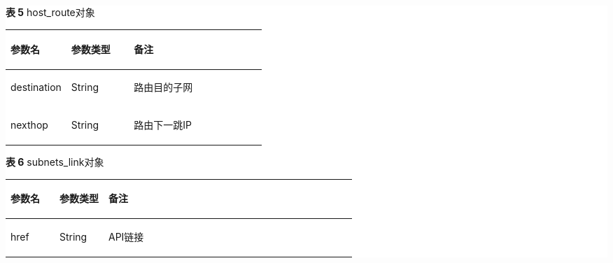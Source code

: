 **表 5**  host\_route对象

<a name="table177865912715"></a>
<table><thead align="left"><tr id="row1779145992719"><th class="cellrowborder" valign="top" width="23.712371237123715%" id="mcps1.2.4.1.1"><p id="p2794593271"><a name="p2794593271"></a><a name="p2794593271"></a>参数名</p>
</th>
<th class="cellrowborder" valign="top" width="24.4024402440244%" id="mcps1.2.4.1.2"><p id="p14791594271"><a name="p14791594271"></a><a name="p14791594271"></a>参数类型</p>
</th>
<th class="cellrowborder" valign="top" width="51.88518851885189%" id="mcps1.2.4.1.3"><p id="p14791459172716"><a name="p14791459172716"></a><a name="p14791459172716"></a>备注</p>
</th>
</tr>
</thead>
<tbody><tr id="row1379165919277"><td class="cellrowborder" valign="top" width="23.712371237123715%" headers="mcps1.2.4.1.1 "><p id="p979165972710"><a name="p979165972710"></a><a name="p979165972710"></a>destination</p>
</td>
<td class="cellrowborder" valign="top" width="24.4024402440244%" headers="mcps1.2.4.1.2 "><p id="p37995952710"><a name="p37995952710"></a><a name="p37995952710"></a>String</p>
</td>
<td class="cellrowborder" valign="top" width="51.88518851885189%" headers="mcps1.2.4.1.3 "><p id="p10791559172714"><a name="p10791559172714"></a><a name="p10791559172714"></a>路由目的子网</p>
</td>
</tr>
<tr id="row1779185915279"><td class="cellrowborder" valign="top" width="23.712371237123715%" headers="mcps1.2.4.1.1 "><p id="p6791359102719"><a name="p6791359102719"></a><a name="p6791359102719"></a>nexthop</p>
</td>
<td class="cellrowborder" valign="top" width="24.4024402440244%" headers="mcps1.2.4.1.2 "><p id="p107935942717"><a name="p107935942717"></a><a name="p107935942717"></a>String</p>
</td>
<td class="cellrowborder" valign="top" width="51.88518851885189%" headers="mcps1.2.4.1.3 "><p id="p87975920278"><a name="p87975920278"></a><a name="p87975920278"></a>路由下一跳IP</p>
</td>
</tr>
</tbody>
</table>

**表 6**  subnets\_link对象

<a name="table10817112933915"></a>
<table><thead align="left"><tr id="row988812911394"><th class="cellrowborder" valign="top" width="14.14%" id="mcps1.2.4.1.1"><p id="p2888112916394"><a name="p2888112916394"></a><a name="p2888112916394"></a>参数名</p>
</th>
<th class="cellrowborder" valign="top" width="14.14%" id="mcps1.2.4.1.2"><p id="p488802911392"><a name="p488802911392"></a><a name="p488802911392"></a>参数类型</p>
</th>
<th class="cellrowborder" valign="top" width="71.72%" id="mcps1.2.4.1.3"><p id="p68883299394"><a name="p68883299394"></a><a name="p68883299394"></a>备注</p>
</th>
</tr>
</thead>
<tbody><tr id="row0888172913919"><td class="cellrowborder" valign="top" width="14.14%" headers="mcps1.2.4.1.1 "><p id="p18888162993911"><a name="p18888162993911"></a><a name="p18888162993911"></a>href</p>
</td>
<td class="cellrowborder" valign="top" width="14.14%" headers="mcps1.2.4.1.2 "><p id="p1888842943911"><a name="p1888842943911"></a><a name="p1888842943911"></a>String</p>
</td>
<td class="cellrowborder" valign="top" width="71.72%" headers="mcps1.2.4.1.3 "><p id="p88882295396"><a name="p88882295396"></a><a name="p88882295396"></a>API链接</p>
</td>